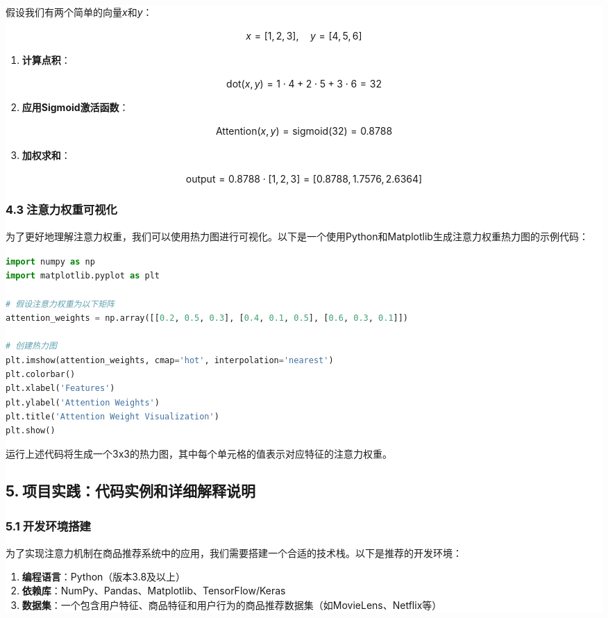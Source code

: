 假设我们有两个简单的向量$x$和$y$：

$$
x = [1, 2, 3], \quad y = [4, 5, 6]
$$

1. **计算点积**：

$$
\text{dot}(x, y) = 1 \cdot 4 + 2 \cdot 5 + 3 \cdot 6 = 32
$$

2. **应用Sigmoid激活函数**：

$$
\text{Attention}(x, y) = \text{sigmoid}(32) = 0.8788
$$

3. **加权求和**：

$$
\text{output} = 0.8788 \cdot [1, 2, 3] = [0.8788, 1.7576, 2.6364]
$$

### 4.3 注意力权重可视化

为了更好地理解注意力权重，我们可以使用热力图进行可视化。以下是一个使用Python和Matplotlib生成注意力权重热力图的示例代码：

```python
import numpy as np
import matplotlib.pyplot as plt

# 假设注意力权重为以下矩阵
attention_weights = np.array([[0.2, 0.5, 0.3], [0.4, 0.1, 0.5], [0.6, 0.3, 0.1]])

# 创建热力图
plt.imshow(attention_weights, cmap='hot', interpolation='nearest')
plt.colorbar()
plt.xlabel('Features')
plt.ylabel('Attention Weights')
plt.title('Attention Weight Visualization')
plt.show()
```

运行上述代码将生成一个3x3的热力图，其中每个单元格的值表示对应特征的注意力权重。

## 5. 项目实践：代码实例和详细解释说明

### 5.1 开发环境搭建

为了实现注意力机制在商品推荐系统中的应用，我们需要搭建一个合适的技术栈。以下是推荐的开发环境：

1. **编程语言**：Python（版本3.8及以上）
2. **依赖库**：NumPy、Pandas、Matplotlib、TensorFlow/Keras
3. **数据集**：一个包含用户特征、商品特征和用户行为的商品推荐数据集（如MovieLens、Netflix等）
